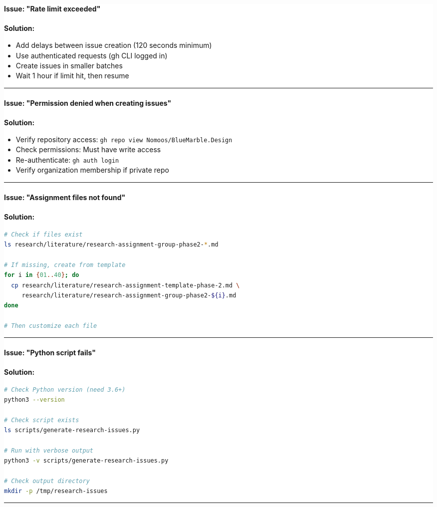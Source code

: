 
#### Issue: "Rate limit exceeded"

**Solution:**
- Add delays between issue creation (120 seconds minimum)
- Use authenticated requests (gh CLI logged in)
- Create issues in smaller batches
- Wait 1 hour if limit hit, then resume

---

#### Issue: "Permission denied when creating issues"

**Solution:**
- Verify repository access: `gh repo view Nomoos/BlueMarble.Design`
- Check permissions: Must have write access
- Re-authenticate: `gh auth login`
- Verify organization membership if private repo

---

#### Issue: "Assignment files not found"

**Solution:**
```bash
# Check if files exist
ls research/literature/research-assignment-group-phase2-*.md

# If missing, create from template
for i in {01..40}; do
  cp research/literature/research-assignment-template-phase-2.md \
     research/literature/research-assignment-group-phase2-${i}.md
done

# Then customize each file
```

---

#### Issue: "Python script fails"

**Solution:**
```bash
# Check Python version (need 3.6+)
python3 --version

# Check script exists
ls scripts/generate-research-issues.py

# Run with verbose output
python3 -v scripts/generate-research-issues.py

# Check output directory
mkdir -p /tmp/research-issues
```

---